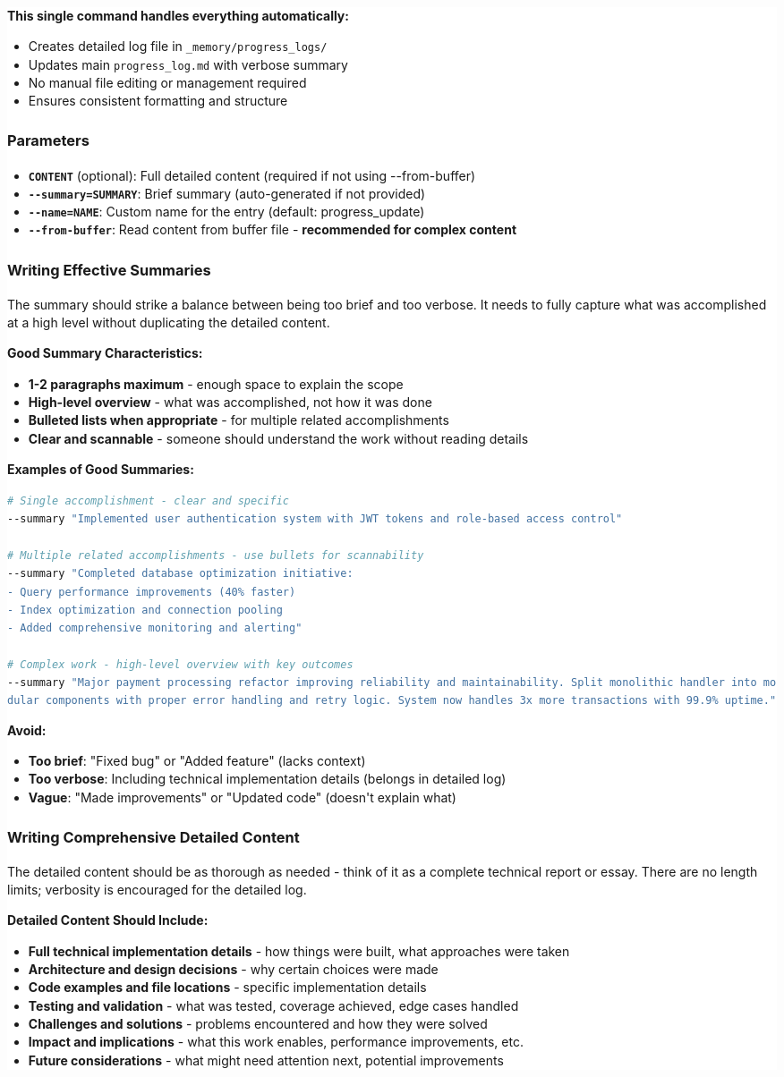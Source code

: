 **This single command handles everything automatically:**
- Creates detailed log file in `_memory/progress_logs/`
- Updates main `progress_log.md` with verbose summary
- No manual file editing or management required
- Ensures consistent formatting and structure

### Parameters
- **`CONTENT`** (optional): Full detailed content (required if not using --from-buffer)
- **`--summary=SUMMARY`**: Brief summary (auto-generated if not provided)
- **`--name=NAME`**: Custom name for the entry (default: progress_update)
- **`--from-buffer`**: Read content from buffer file - **recommended for complex content**

### Writing Effective Summaries

The summary should strike a balance between being too brief and too verbose. It needs to fully capture what was accomplished at a high level without duplicating the detailed content.

**Good Summary Characteristics:**
- **1-2 paragraphs maximum** - enough space to explain the scope
- **High-level overview** - what was accomplished, not how it was done
- **Bulleted lists when appropriate** - for multiple related accomplishments
- **Clear and scannable** - someone should understand the work without reading details

**Examples of Good Summaries:**

```bash
# Single accomplishment - clear and specific
--summary "Implemented user authentication system with JWT tokens and role-based access control"

# Multiple related accomplishments - use bullets for scannability
--summary "Completed database optimization initiative:
- Query performance improvements (40% faster)
- Index optimization and connection pooling
- Added comprehensive monitoring and alerting"

# Complex work - high-level overview with key outcomes
--summary "Major payment processing refactor improving reliability and maintainability. Split monolithic handler into modular components with proper error handling and retry logic. System now handles 3x more transactions with 99.9% uptime."
```

**Avoid:**
- **Too brief**: "Fixed bug" or "Added feature" (lacks context)
- **Too verbose**: Including technical implementation details (belongs in detailed log)
- **Vague**: "Made improvements" or "Updated code" (doesn't explain what)

### Writing Comprehensive Detailed Content

The detailed content should be as thorough as needed - think of it as a complete technical report or essay. There are no length limits; verbosity is encouraged for the detailed log.

**Detailed Content Should Include:**
- **Full technical implementation details** - how things were built, what approaches were taken
- **Architecture and design decisions** - why certain choices were made
- **Code examples and file locations** - specific implementation details
- **Testing and validation** - what was tested, coverage achieved, edge cases handled
- **Challenges and solutions** - problems encountered and how they were solved
- **Impact and implications** - what this work enables, performance improvements, etc.
- **Future considerations** - what might need attention next, potential improvements
